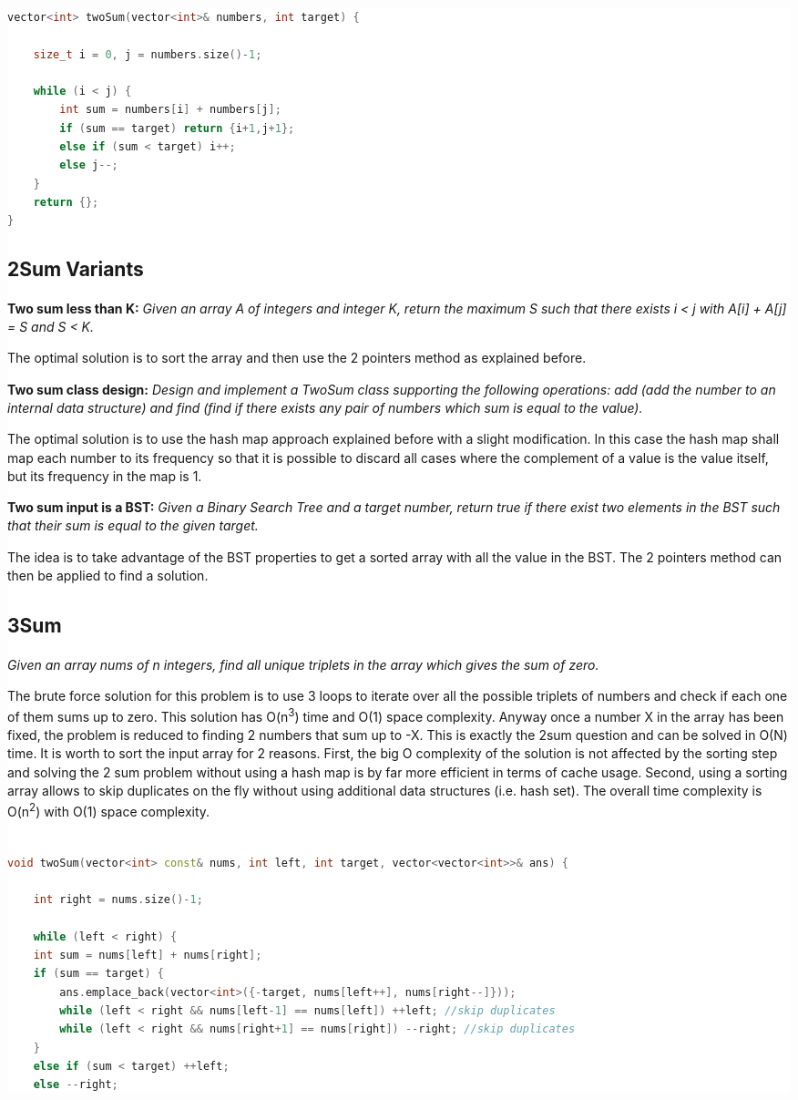 ```cpp
vector<int> twoSum(vector<int>& numbers, int target) {
        
    size_t i = 0, j = numbers.size()-1;

    while (i < j) {            
	    int sum = numbers[i] + numbers[j];
	    if (sum == target) return {i+1,j+1};
	    else if (sum < target) i++;
	    else j--;
    }
    return {};
}

```

## 2Sum Variants

**Two sum less than K:** *Given an array A of integers and integer K, return the maximum S such that there exists i < j with A[i] + A[j] = S and S < K.*

The optimal solution is to sort the array and then use the 2 pointers method as explained before.

**Two sum class design:** *Design and implement a TwoSum class supporting the following operations: add (add the number to an internal data structure) and find (find if there exists any pair of numbers which sum is equal to the value).*

The optimal solution is to use the hash map approach explained before with a slight modification. In this case the hash map shall map each number to its frequency so that it is possible to discard all cases where the complement of a value is the value itself, but its frequency in the map is 1.

**Two sum input is a BST:** *Given a Binary Search Tree and a target number, return true if there exist two elements in the BST such that their sum is equal to the given target.*

The idea is to take advantage of the BST properties to get a sorted array with all the value in the BST. The 2 pointers method can then be applied to find a solution.

## 3Sum

*Given an array nums of n integers, find all unique triplets in the array which gives the sum of zero.*

The brute force solution for this problem is to use 3 loops to iterate over all the possible triplets of numbers and check if each one of them sums up to zero. This solution has O(n<sup>3</sup>) time and O(1) space complexity. Anyway once a number X in the array has been fixed, the problem is reduced to finding 2 numbers that sum up to -X. This is exactly the 2sum question and can be solved in O(N) time. It is worth to sort the input array for 2 reasons. First, the big O complexity of the solution is not affected by the sorting step and solving the 2 sum problem without using a hash map is by far more efficient in terms of cache usage. Second, using a sorting array allows to skip duplicates on the fly without using additional data structures (i.e. hash set). The overall time complexity is O(n<sup>2</sup>) with O(1) space complexity.

```cpp

void twoSum(vector<int> const& nums, int left, int target, vector<vector<int>>& ans) {

    int right = nums.size()-1;

    while (left < right) {            
	int sum = nums[left] + nums[right];
	if (sum == target) {
	    ans.emplace_back(vector<int>({-target, nums[left++], nums[right--]}));
	    while (left < right && nums[left-1] == nums[left]) ++left; //skip duplicates
	    while (left < right && nums[right+1] == nums[right]) --right; //skip duplicates
	}
	else if (sum < target) ++left;
	else --right;  
```